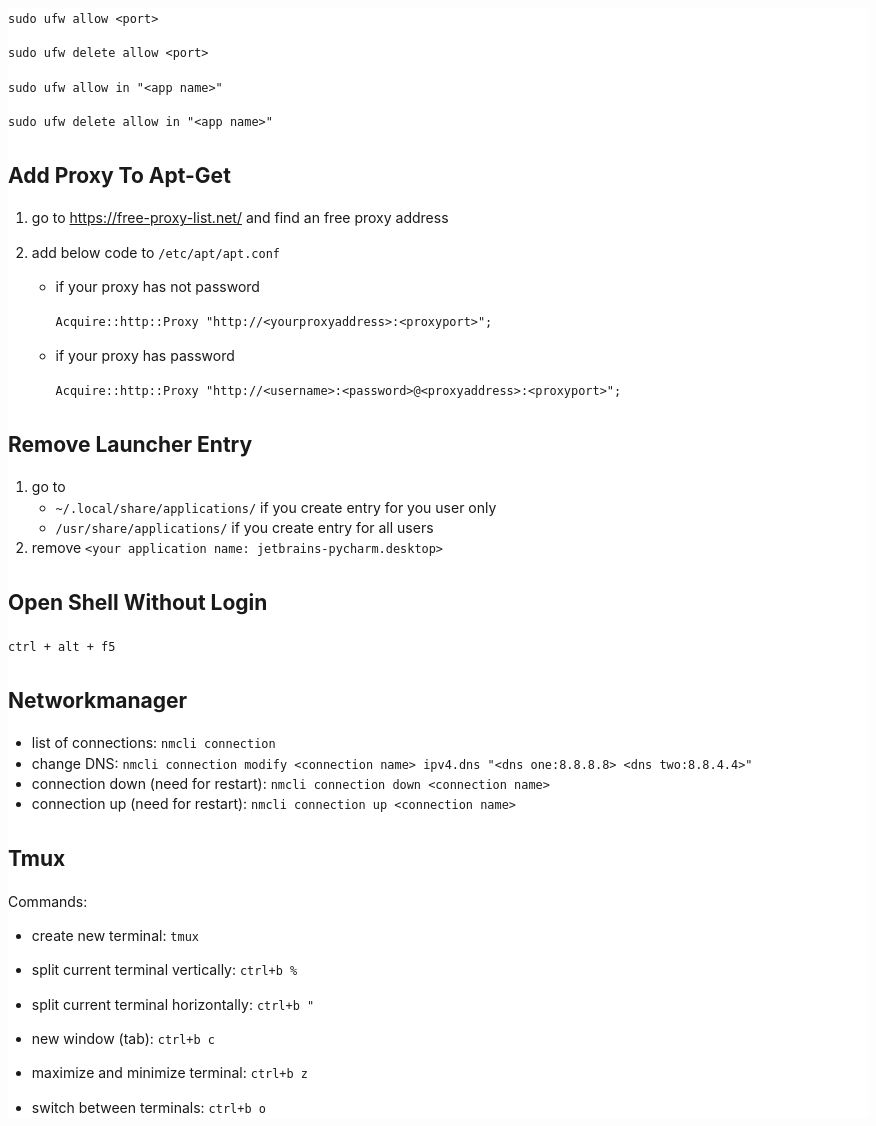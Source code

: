   `sudo ufw allow <port>`
  
  `sudo ufw delete allow <port>`
  
  `sudo ufw allow in "<app name>"`
  
  `sudo ufw delete allow in "<app name>"`

## Add Proxy To Apt-Get

1. go to https://free-proxy-list.net/ and find an free proxy address

2. add below code to `/etc/apt/apt.conf`

   - if your proxy has not password

     `Acquire::http::Proxy "http://<yourproxyaddress>:<proxyport>";`

   - if your proxy has password

     `Acquire::http::Proxy "http://<username>:<password>@<proxyaddress>:<proxyport>";`

## Remove Launcher Entry

1. go to
   - `~/.local/share/applications/` if you create entry for you user only
   - `/usr/share/applications/` if you create entry for all users
2. remove `<your application name: jetbrains-pycharm.desktop>`

## Open Shell Without Login

`ctrl + alt + f5`

## Networkmanager

- list of connections: `nmcli connection`
- change DNS: `nmcli connection modify <connection name> ipv4.dns "<dns one:8.8.8.8> <dns two:8.8.4.4>"`
- connection down (need for restart): `nmcli connection down <connection name>`
- connection up (need for restart): `nmcli connection up <connection name>`

## Tmux

Commands:

- create new terminal: `tmux`

- split current terminal vertically: `ctrl+b %`

- split current terminal horizontally: `ctrl+b "`

- new window (tab): `ctrl+b c`

- maximize and minimize terminal: `ctrl+b z`

- switch between terminals: `ctrl+b o`

